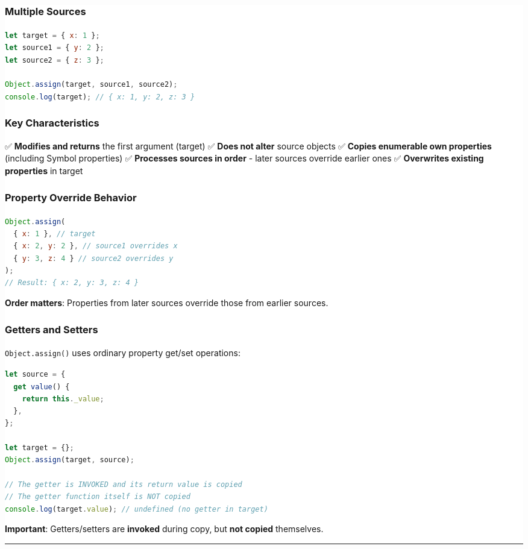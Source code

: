 ### Multiple Sources

```javascript
let target = { x: 1 };
let source1 = { y: 2 };
let source2 = { z: 3 };

Object.assign(target, source1, source2);
console.log(target); // { x: 1, y: 2, z: 3 }
```

### Key Characteristics

✅ **Modifies and returns** the first argument (target)
✅ **Does not alter** source objects
✅ **Copies enumerable own properties** (including Symbol properties)
✅ **Processes sources in order** - later sources override earlier ones
✅ **Overwrites existing properties** in target

### Property Override Behavior

```javascript
Object.assign(
  { x: 1 }, // target
  { x: 2, y: 2 }, // source1 overrides x
  { y: 3, z: 4 } // source2 overrides y
);
// Result: { x: 2, y: 3, z: 4 }
```

**Order matters**: Properties from later sources override those from earlier sources.

### Getters and Setters

`Object.assign()` uses ordinary property get/set operations:

```javascript
let source = {
  get value() {
    return this._value;
  },
};

let target = {};
Object.assign(target, source);

// The getter is INVOKED and its return value is copied
// The getter function itself is NOT copied
console.log(target.value); // undefined (no getter in target)
```

**Important**: Getters/setters are **invoked** during copy, but **not copied** themselves.

---
